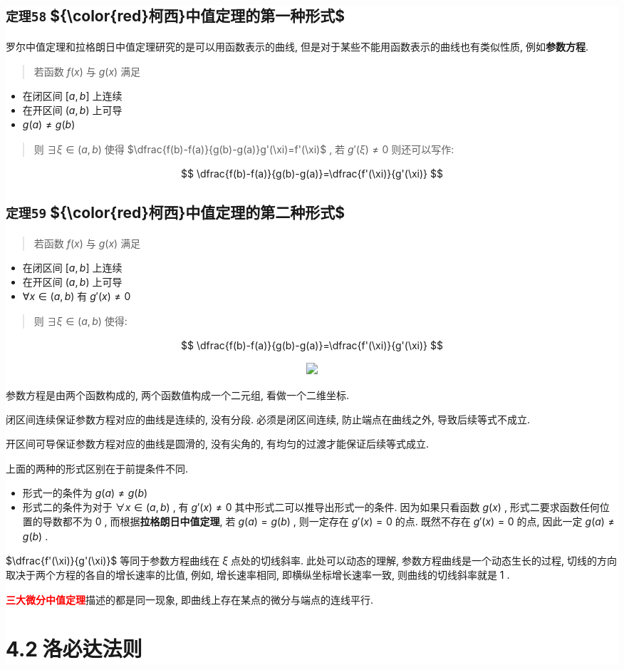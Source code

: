 
## `定理58` ${\color{red}柯西}中值定理的第一种形式$

罗尔中值定理和拉格朗日中值定理研究的是可以用函数表示的曲线, 但是对于某些不能用函数表示的曲线也有类似性质, 例如**参数方程**.

> 若函数 $f(x)$ 与 $g(x)$ 满足

- 在闭区间 $[a,b]$ 上连续
- 在开区间 $(a,b)$ 上可导
- $g(a)\neq g(b)$

> 则 $\exists \xi \in (a,b)$ 使得 $\dfrac{f(b)-f(a)}{g(b)-g(a)}g'(\xi)=f'(\xi)$ , 若 $g'(\xi)\neq 0$ 则还可以写作:

$$
\dfrac{f(b)-f(a)}{g(b)-g(a)}=\dfrac{f'(\xi)}{g'(\xi)}
$$


## `定理59` ${\color{red}柯西}中值定理的第二种形式$

> 若函数 $f(x)$ 与 $g(x)$ 满足

- 在闭区间 $[a,b]$ 上连续
- 在开区间 $(a,b)$ 上可导
- $\forall x \in (a,b)$ 有 $g'(x)\neq0$

> 则 $\exists \xi \in (a,b)$ 使得:

$$
\dfrac{f(b)-f(a)}{g(b)-g(a)}=\dfrac{f'(\xi)}{g'(\xi)}
$$

<p align="center">
<img src="https://upload.wikimedia.org/wikipedia/commons/thumb/7/7a/Cauchy.svg/1024px-Cauchy.svg.png" width="60%">
</p>

参数方程是由两个函数构成的, 两个函数值构成一个二元组, 看做一个二维坐标.

闭区间连续保证参数方程对应的曲线是连续的, 没有分段. 必须是闭区间连续, 防止端点在曲线之外, 导致后续等式不成立.

开区间可导保证参数方程对应的曲线是圆滑的, 没有尖角的, 有均匀的过渡才能保证后续等式成立.

上面的两种的形式区别在于前提条件不同. 
- 形式一的条件为 $g(a)\neq g(b)$ 
- 形式二的条件为对于 $\forall x \in (a,b)$ , 有 $g'(x)\neq0$ 
其中形式二可以推导出形式一的条件. 因为如果只看函数 $g(x)$ , 形式二要求函数任何位置的导数都不为 $0$ , 而根据**拉格朗日中值定理**, 若 $g(a) = g(b)$ , 则一定存在 $g'(x)=0$ 的点. 既然不存在 $g'(x)=0$ 的点, 因此一定 $g(a)\neq g(b)$ .

$\dfrac{f'(\xi)}{g'(\xi)}$ 等同于参数方程曲线在 $\xi$ 点处的切线斜率. 此处可以动态的理解, 参数方程曲线是一个动态生长的过程, 切线的方向取决于两个方程的各自的增长速率的比值, 例如, 增长速率相同, 即横纵坐标增长速率一致, 则曲线的切线斜率就是 $1$ .

<font color=red><b>三大微分中值定理</b></font>描述的都是同一现象, 即曲线上存在某点的微分与端点的连线平行.


# 4.2 洛必达法则
